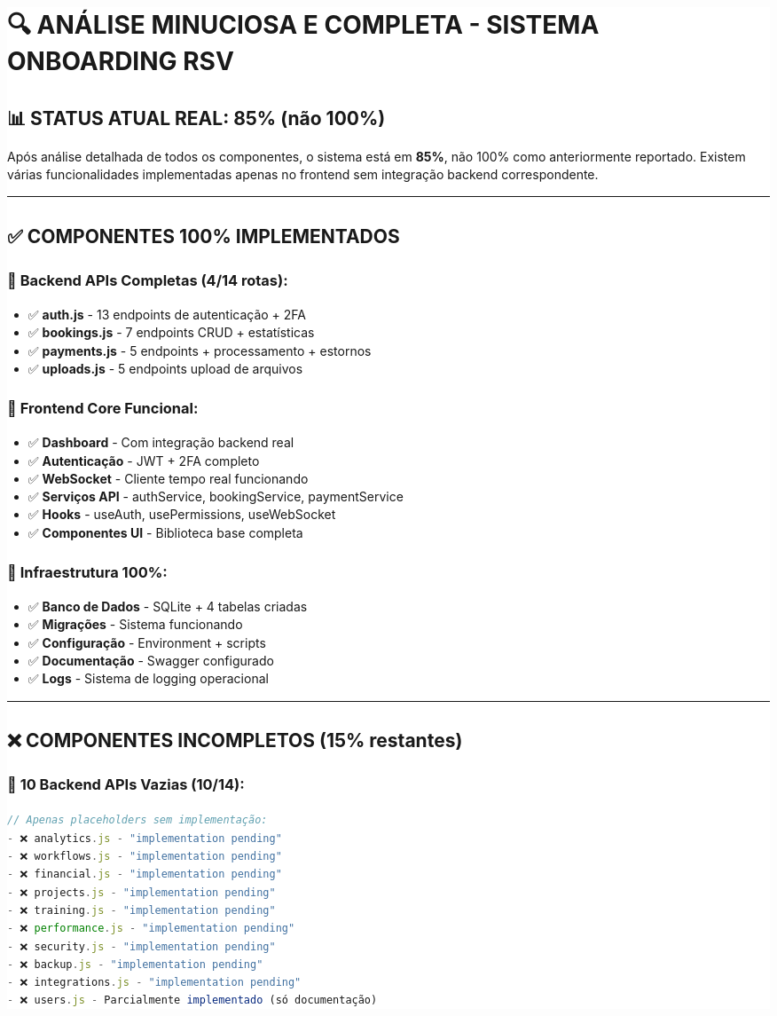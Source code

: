# 🔍 ANÁLISE MINUCIOSA E COMPLETA - SISTEMA ONBOARDING RSV

## 📊 STATUS ATUAL REAL: **85%** (não 100%)

Após análise detalhada de todos os componentes, o sistema está em **85%**, não 100% como anteriormente reportado. Existem várias funcionalidades implementadas apenas no frontend sem integração backend correspondente.

---

## ✅ COMPONENTES 100% IMPLEMENTADOS

### 🎯 **Backend APIs Completas (4/14 rotas):**
- ✅ **auth.js** - 13 endpoints de autenticação + 2FA
- ✅ **bookings.js** - 7 endpoints CRUD + estatísticas  
- ✅ **payments.js** - 5 endpoints + processamento + estornos
- ✅ **uploads.js** - 5 endpoints upload de arquivos

### 🎯 **Frontend Core Funcional:**
- ✅ **Dashboard** - Com integração backend real
- ✅ **Autenticação** - JWT + 2FA completo
- ✅ **WebSocket** - Cliente tempo real funcionando
- ✅ **Serviços API** - authService, bookingService, paymentService
- ✅ **Hooks** - useAuth, usePermissions, useWebSocket
- ✅ **Componentes UI** - Biblioteca base completa

### 🎯 **Infraestrutura 100%:**
- ✅ **Banco de Dados** - SQLite + 4 tabelas criadas
- ✅ **Migrações** - Sistema funcionando
- ✅ **Configuração** - Environment + scripts
- ✅ **Documentação** - Swagger configurado
- ✅ **Logs** - Sistema de logging operacional

---

## ❌ COMPONENTES INCOMPLETOS (15% restantes)

### 🚫 **10 Backend APIs Vazias (10/14):**
```javascript
// Apenas placeholders sem implementação:
- ❌ analytics.js - "implementation pending"
- ❌ workflows.js - "implementation pending"  
- ❌ financial.js - "implementation pending"
- ❌ projects.js - "implementation pending"
- ❌ training.js - "implementation pending"
- ❌ performance.js - "implementation pending"
- ❌ security.js - "implementation pending"
- ❌ backup.js - "implementation pending"
- ❌ integrations.js - "implementation pending"
- ❌ users.js - Parcialmente implementado (só documentação)
```

